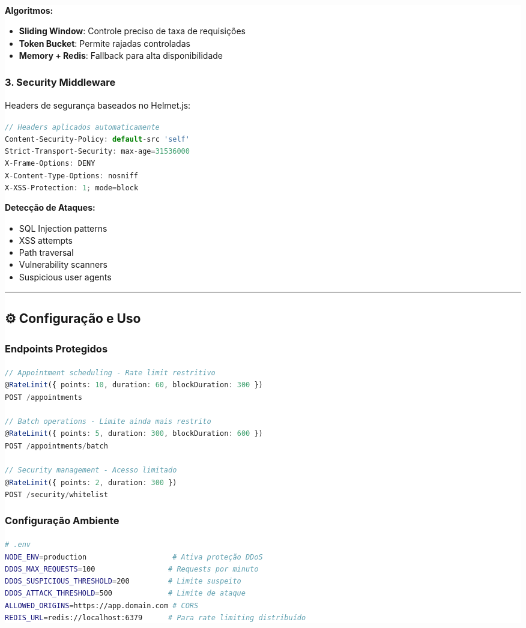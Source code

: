**Algoritmos:**
- **Sliding Window**: Controle preciso de taxa de requisições
- **Token Bucket**: Permite rajadas controladas
- **Memory + Redis**: Fallback para alta disponibilidade

### 3. **Security Middleware**
Headers de segurança baseados no Helmet.js:

```typescript
// Headers aplicados automaticamente
Content-Security-Policy: default-src 'self'
Strict-Transport-Security: max-age=31536000
X-Frame-Options: DENY
X-Content-Type-Options: nosniff
X-XSS-Protection: 1; mode=block
```

**Detecção de Ataques:**
- SQL Injection patterns
- XSS attempts  
- Path traversal
- Vulnerability scanners
- Suspicious user agents

---

## ⚙️ **Configuração e Uso**

### Endpoints Protegidos

```typescript
// Appointment scheduling - Rate limit restritivo
@RateLimit({ points: 10, duration: 60, blockDuration: 300 })
POST /appointments

// Batch operations - Limite ainda mais restrito  
@RateLimit({ points: 5, duration: 300, blockDuration: 600 })
POST /appointments/batch

// Security management - Acesso limitado
@RateLimit({ points: 2, duration: 300 })
POST /security/whitelist
```

### Configuração Ambiente

```bash
# .env
NODE_ENV=production                    # Ativa proteção DDoS
DDOS_MAX_REQUESTS=100                 # Requests por minuto
DDOS_SUSPICIOUS_THRESHOLD=200         # Limite suspeito
DDOS_ATTACK_THRESHOLD=500             # Limite de ataque
ALLOWED_ORIGINS=https://app.domain.com # CORS
REDIS_URL=redis://localhost:6379      # Para rate limiting distribuído
```
